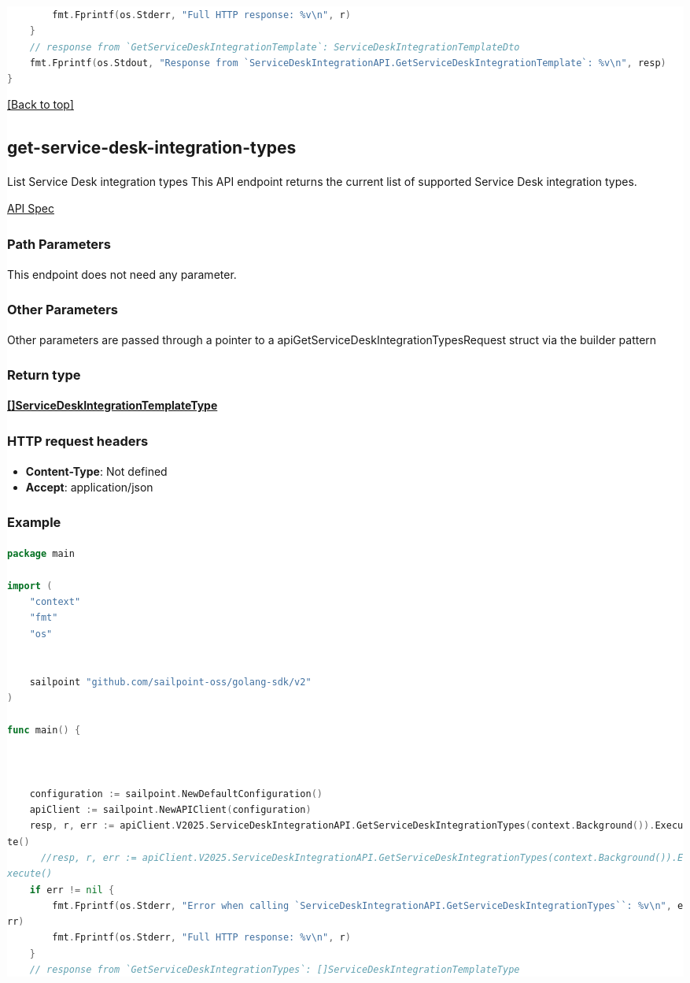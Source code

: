 ```go
	    fmt.Fprintf(os.Stderr, "Full HTTP response: %v\n", r)
    }
    // response from `GetServiceDeskIntegrationTemplate`: ServiceDeskIntegrationTemplateDto
    fmt.Fprintf(os.Stdout, "Response from `ServiceDeskIntegrationAPI.GetServiceDeskIntegrationTemplate`: %v\n", resp)
}
```

[[Back to top]](#)

## get-service-desk-integration-types
List Service Desk integration types
This API endpoint returns the current list of supported Service Desk integration types.

[API Spec](https://developer.sailpoint.com/docs/api/v2025/get-service-desk-integration-types)

### Path Parameters

This endpoint does not need any parameter.

### Other Parameters

Other parameters are passed through a pointer to a apiGetServiceDeskIntegrationTypesRequest struct via the builder pattern


### Return type

[**[]ServiceDeskIntegrationTemplateType**](../models/service-desk-integration-template-type)

### HTTP request headers

- **Content-Type**: Not defined
- **Accept**: application/json

### Example

```go
package main

import (
	"context"
	"fmt"
	"os"
  
    
	sailpoint "github.com/sailpoint-oss/golang-sdk/v2"
)

func main() {

    

    configuration := sailpoint.NewDefaultConfiguration()
    apiClient := sailpoint.NewAPIClient(configuration)
    resp, r, err := apiClient.V2025.ServiceDeskIntegrationAPI.GetServiceDeskIntegrationTypes(context.Background()).Execute()
	  //resp, r, err := apiClient.V2025.ServiceDeskIntegrationAPI.GetServiceDeskIntegrationTypes(context.Background()).Execute()
    if err != nil {
	    fmt.Fprintf(os.Stderr, "Error when calling `ServiceDeskIntegrationAPI.GetServiceDeskIntegrationTypes``: %v\n", err)
	    fmt.Fprintf(os.Stderr, "Full HTTP response: %v\n", r)
    }
    // response from `GetServiceDeskIntegrationTypes`: []ServiceDeskIntegrationTemplateType
```